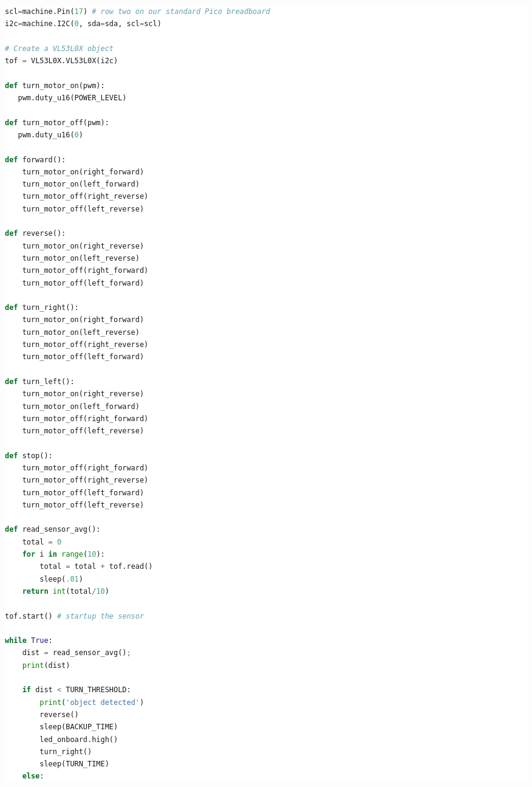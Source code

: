 ```py
scl=machine.Pin(17) # row two on our standard Pico breadboard
i2c=machine.I2C(0, sda=sda, scl=scl)

# Create a VL53L0X object
tof = VL53L0X.VL53L0X(i2c)

def turn_motor_on(pwm):
   pwm.duty_u16(POWER_LEVEL)

def turn_motor_off(pwm):
   pwm.duty_u16(0)

def forward():
    turn_motor_on(right_forward)
    turn_motor_on(left_forward)
    turn_motor_off(right_reverse)
    turn_motor_off(left_reverse)

def reverse():
    turn_motor_on(right_reverse)
    turn_motor_on(left_reverse)
    turn_motor_off(right_forward)
    turn_motor_off(left_forward)

def turn_right():
    turn_motor_on(right_forward)
    turn_motor_on(left_reverse)
    turn_motor_off(right_reverse)
    turn_motor_off(left_forward)

def turn_left():
    turn_motor_on(right_reverse)
    turn_motor_on(left_forward)
    turn_motor_off(right_forward)
    turn_motor_off(left_reverse)

def stop():
    turn_motor_off(right_forward)
    turn_motor_off(right_reverse)
    turn_motor_off(left_forward)
    turn_motor_off(left_reverse)

def read_sensor_avg():
    total = 0
    for i in range(10):
        total = total + tof.read()
        sleep(.01)
    return int(total/10)

tof.start() # startup the sensor

while True:
    dist = read_sensor_avg();
    print(dist)
    
    if dist < TURN_THRESHOLD:
        print('object detected')
        reverse()
        sleep(BACKUP_TIME)
        led_onboard.high()
        turn_right()
        sleep(TURN_TIME)
    else:
```